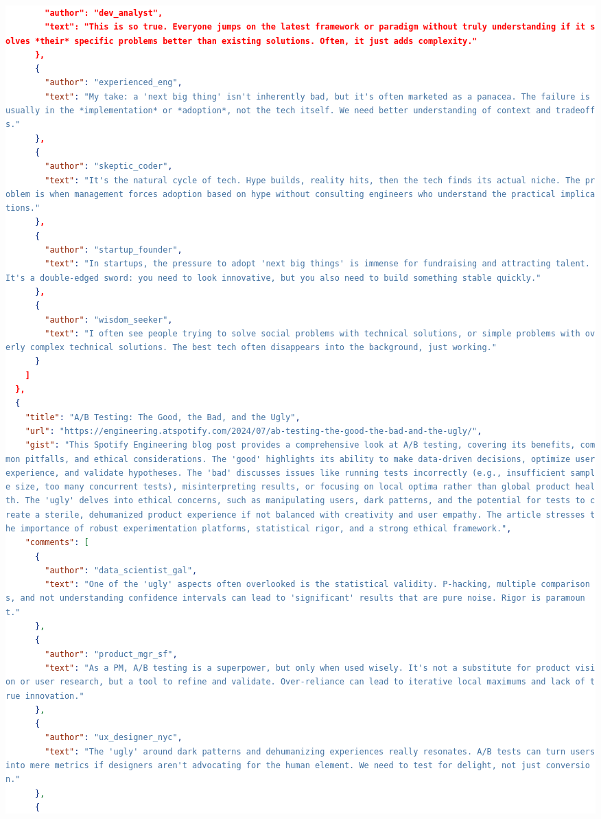 ```json
        "author": "dev_analyst",
        "text": "This is so true. Everyone jumps on the latest framework or paradigm without truly understanding if it solves *their* specific problems better than existing solutions. Often, it just adds complexity."
      },
      {
        "author": "experienced_eng",
        "text": "My take: a 'next big thing' isn't inherently bad, but it's often marketed as a panacea. The failure is usually in the *implementation* or *adoption*, not the tech itself. We need better understanding of context and tradeoffs."
      },
      {
        "author": "skeptic_coder",
        "text": "It's the natural cycle of tech. Hype builds, reality hits, then the tech finds its actual niche. The problem is when management forces adoption based on hype without consulting engineers who understand the practical implications."
      },
      {
        "author": "startup_founder",
        "text": "In startups, the pressure to adopt 'next big things' is immense for fundraising and attracting talent. It's a double-edged sword: you need to look innovative, but you also need to build something stable quickly."
      },
      {
        "author": "wisdom_seeker",
        "text": "I often see people trying to solve social problems with technical solutions, or simple problems with overly complex technical solutions. The best tech often disappears into the background, just working."
      }
    ]
  },
  {
    "title": "A/B Testing: The Good, the Bad, and the Ugly",
    "url": "https://engineering.atspotify.com/2024/07/ab-testing-the-good-the-bad-and-the-ugly/",
    "gist": "This Spotify Engineering blog post provides a comprehensive look at A/B testing, covering its benefits, common pitfalls, and ethical considerations. The 'good' highlights its ability to make data-driven decisions, optimize user experience, and validate hypotheses. The 'bad' discusses issues like running tests incorrectly (e.g., insufficient sample size, too many concurrent tests), misinterpreting results, or focusing on local optima rather than global product health. The 'ugly' delves into ethical concerns, such as manipulating users, dark patterns, and the potential for tests to create a sterile, dehumanized product experience if not balanced with creativity and user empathy. The article stresses the importance of robust experimentation platforms, statistical rigor, and a strong ethical framework.",
    "comments": [
      {
        "author": "data_scientist_gal",
        "text": "One of the 'ugly' aspects often overlooked is the statistical validity. P-hacking, multiple comparisons, and not understanding confidence intervals can lead to 'significant' results that are pure noise. Rigor is paramount."
      },
      {
        "author": "product_mgr_sf",
        "text": "As a PM, A/B testing is a superpower, but only when used wisely. It's not a substitute for product vision or user research, but a tool to refine and validate. Over-reliance can lead to iterative local maximums and lack of true innovation."
      },
      {
        "author": "ux_designer_nyc",
        "text": "The 'ugly' around dark patterns and dehumanizing experiences really resonates. A/B tests can turn users into mere metrics if designers aren't advocating for the human element. We need to test for delight, not just conversion."
      },
      {
```